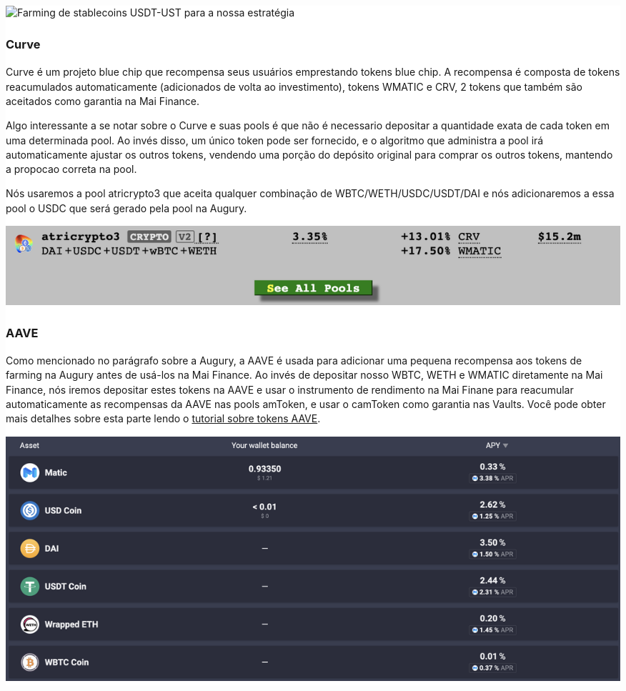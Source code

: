 ![Farming de stablecoins USDT-UST para a nossa estratégia](<../.gitbook/assets/image (31).png>)

### Curve

Curve é um projeto blue chip que recompensa seus usuários emprestando tokens blue chip. A recompensa é composta de tokens reacumulados automaticamente (adicionados de volta ao investimento), tokens WMATIC e CRV, 2 tokens que também são aceitados como garantia na Mai Finance.

Algo interessante a se notar sobre o Curve e suas pools é que não é necessario depositar a quantidade exata de cada token em uma determinada pool. Ao invés disso, um único token pode ser fornecido, e o algoritmo que administra a pool irá automaticamente ajustar os outros tokens, vendendo uma porção do depósito original para comprar os outros tokens, mantendo a propocao correta na pool.

Nós usaremos a pool atricrypto3 que aceita qualquer combinação de WBTC/WETH/USDC/USDT/DAI e nós adicionaremos a essa pool o USDC que será gerado pela pool na Augury.&#x20;

![Detalhes da pool atricrypto3 na Curve em Setembro de 2021](<../.gitbook/assets/image (30).png>)

### AAVE

Como mencionado no parágrafo sobre a Augury, a AAVE é usada para adicionar uma pequena recompensa aos tokens de farming na Augury antes de usá-los na Mai Finance. Ao invés de depositar nosso WBTC, WETH e WMATIC diretamente na Mai Finance, nós iremos depositar estes tokens na AAVE e usar o instrumento de rendimento na Mai Finane para reacumular automaticamente as recompensas da AAVE nas pools amToken, e usar o camToken como garantia nas Vaults. Você pode obter mais detalhes sobre esta parte lendo o [tutorial sobre tokens AAVE](leverage-aave-tokens.md).

![Recompensas de empréstimsos da AAVE em Setembro de 2021](<../.gitbook/assets/image (29).png>)
